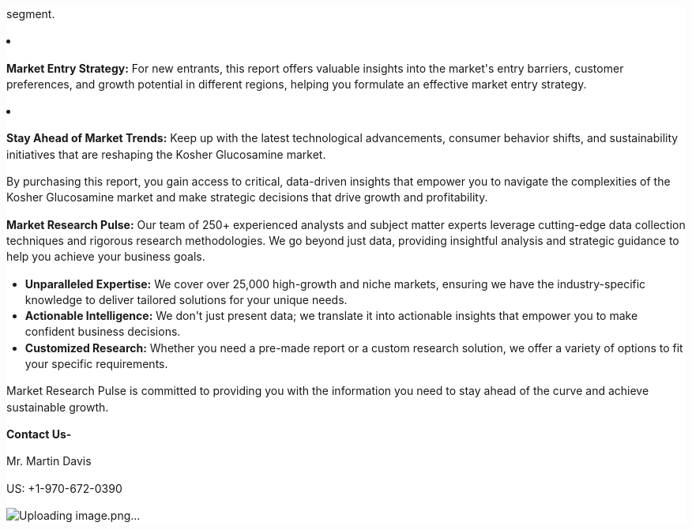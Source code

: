 segment.</p></li><li><p><strong>Market Entry Strategy:</strong> For new entrants, this report offers valuable insights into the market's entry barriers, customer preferences, and growth potential in different regions, helping you formulate an effective market entry strategy.</p></li><li><p><strong>Stay Ahead of Market Trends:</strong> Keep up with the latest technological advancements, consumer behavior shifts, and sustainability initiatives that are reshaping the Kosher Glucosamine market.</p></li></ol><p>By purchasing this report, you gain access to critical, data-driven insights that empower you to navigate the complexities of the Kosher Glucosamine market and make strategic decisions that drive growth and profitability.</p><p><strong>Market Research Pulse:</strong>&nbsp;Our team of 250+ experienced analysts and subject matter experts leverage cutting-edge data collection techniques and rigorous research methodologies. We go beyond just data, providing insightful analysis and strategic guidance to help you achieve your business goals.</p><ul><li><strong>Unparalleled Expertise:</strong>&nbsp;We cover over 25,000 high-growth and niche markets, ensuring we have the industry-specific knowledge to deliver tailored solutions for your unique needs.</li><li><strong>Actionable Intelligence:</strong>&nbsp;We don't just present data; we translate it into actionable insights that empower you to make confident business decisions.</li><li><strong>Customized Research:</strong>&nbsp;Whether you need a pre-made report or a custom research solution, we offer a variety of options to fit your specific requirements.</li></ul><p>Market Research Pulse is committed to providing you with the information you need to stay ahead of the curve and achieve sustainable growth.</p><p><strong>Contact Us-</strong></p><p>Mr. Martin Davis</p><p>US: +1-970-672-0390</p>
![Uploading image.png…]()
